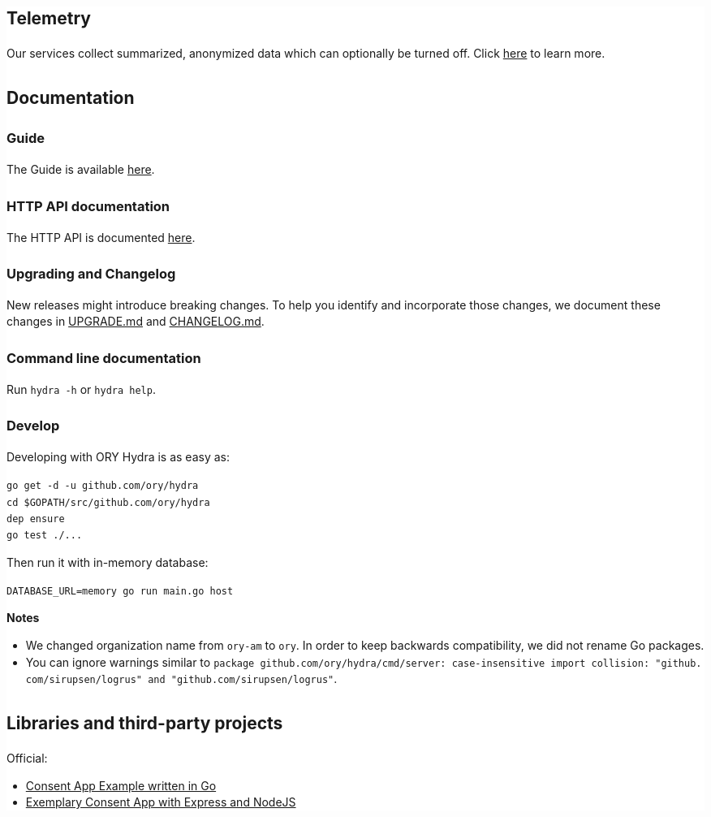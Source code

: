 ## Telemetry

Our services collect summarized, anonymized data which can optionally be turned off. Click
[here](https://www.ory.sh/docs/guides/latest/9-telemetry) to learn more.

## Documentation

### Guide

The Guide is available [here](https://www.ory.sh/docs/guides/master/hydra/).

### HTTP API documentation

The HTTP API is documented [here](https://www.ory.sh/docs/api/hydra?version=latest).

### Upgrading and Changelog

New releases might introduce breaking changes. To help you identify and incorporate those changes, we document these
changes in [UPGRADE.md](./UPGRADE.md) and [CHANGELOG.md](./CHANGELOG.md).

### Command line documentation

Run `hydra -h` or `hydra help`.

### Develop

Developing with ORY Hydra is as easy as:

```
go get -d -u github.com/ory/hydra
cd $GOPATH/src/github.com/ory/hydra
dep ensure
go test ./...
```

Then run it with in-memory database:

```
DATABASE_URL=memory go run main.go host
```

**Notes**

* We changed organization name from `ory-am` to `ory`. In order to keep backwards compatibility, we did not rename Go packages.
* You can ignore warnings similar to `package github.com/ory/hydra/cmd/server: case-insensitive import collision: "github.com/sirupsen/logrus" and "github.com/sirupsen/logrus"`.

## Libraries and third-party projects

Official:
* [Consent App Example written in Go](https://github.com/ory/hydra-consent-app-go)
* [Exemplary Consent App with Express and NodeJS](https://github.com/ory/hydra-consent-app-express)
